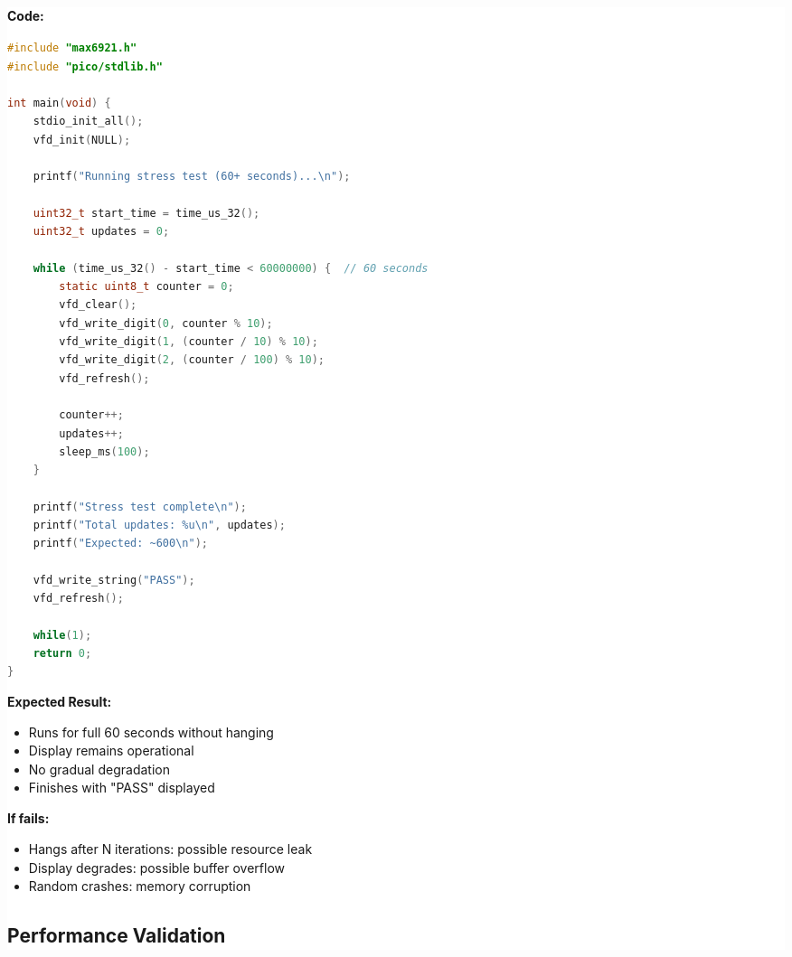 **Code:**
```c
#include "max6921.h"
#include "pico/stdlib.h"

int main(void) {
    stdio_init_all();
    vfd_init(NULL);
    
    printf("Running stress test (60+ seconds)...\n");
    
    uint32_t start_time = time_us_32();
    uint32_t updates = 0;
    
    while (time_us_32() - start_time < 60000000) {  // 60 seconds
        static uint8_t counter = 0;
        vfd_clear();
        vfd_write_digit(0, counter % 10);
        vfd_write_digit(1, (counter / 10) % 10);
        vfd_write_digit(2, (counter / 100) % 10);
        vfd_refresh();
        
        counter++;
        updates++;
        sleep_ms(100);
    }
    
    printf("Stress test complete\n");
    printf("Total updates: %u\n", updates);
    printf("Expected: ~600\n");
    
    vfd_write_string("PASS");
    vfd_refresh();
    
    while(1);
    return 0;
}
```

**Expected Result:**
- Runs for full 60 seconds without hanging
- Display remains operational
- No gradual degradation
- Finishes with "PASS" displayed

**If fails:**
- Hangs after N iterations: possible resource leak
- Display degrades: possible buffer overflow
- Random crashes: memory corruption

## Performance Validation
